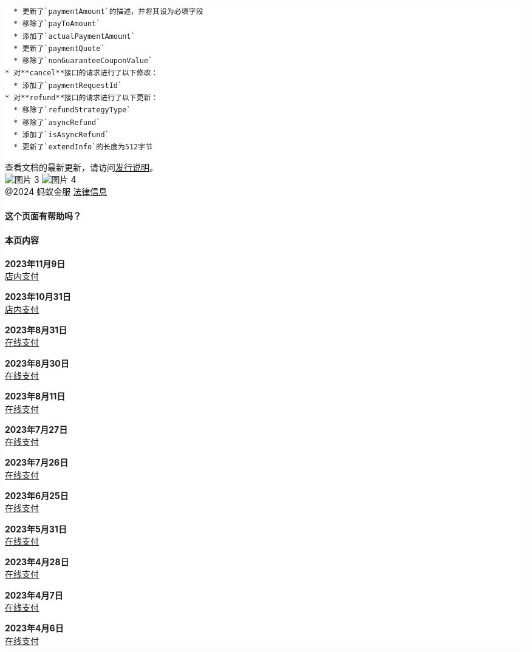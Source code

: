       * 更新了`paymentAmount`的描述，并将其设为必填字段
      * 移除了`payToAmount`
      * 添加了`actualPaymentAmount`
      * 更新了`paymentQuote`
      * 移除了`nonGuaranteeCouponValue`
    * 对**cancel**接口的请求进行了以下修改：
      * 添加了`paymentRequestId`
    * 对**refund**接口的请求进行了以下更新：
      * 移除了`refundStrategyType`
      * 移除了`asyncRefund`
      * 添加了`isAsyncRefund`
      * 更新了`extendInfo`的长度为512字节
查看文档的最新更新，请访问[发行说明](https://global.alipay.com/docs/releasenotes)。  
![图片 3](https://ac.alipay.com/storage/2021/5/20/19b2c126-9442-4f16-8f20-e539b1db482a.png) ![图片 4](https://ac.alipay.com/storage/2021/5/20/e9f3f154-dbf0-455f-89f0-b3d4e0c14481.png)  
@2024 蚂蚁金服 [法律信息](https://global.alipay.com/docs/ac/platform/membership)  

#### 这个页面有帮助吗？  

#### 本页内容  

**2023年11月9日**  
[店内支付](#Rpm42 "2023年11月9日")  

**2023年10月31日**  
[店内支付](#FNhGQ "2023年10月31日")  

**2023年8月31日**  
[在线支付](#4wrPB "2023年8月31日")  

**2023年8月30日**  
[在线支付](#hsZa5 "2023年8月30日")  

**2023年8月11日**  
[在线支付](#7zbqw "2023年8月11日")  

**2023年7月27日**  
[在线支付](#F4ZsU "2023年7月27日")  

**2023年7月26日**  
[在线支付](#i4U0N "2023年7月26日")  

**2023年6月25日**  
[在线支付](#YoZ2J "2023年6月25日")  

**2023年5月31日**  
[在线支付](#vD11v "2023年5月31日")  

**2023年4月28日**  
[在线支付](#FiNt3 "2023年4月28日")  

**2023年4月7日**  
[在线支付](#Nh9F2 "2023年4月7日")  

**2023年4月6日**  
[在线支付](#CWaTK "2023年4月6日")  
